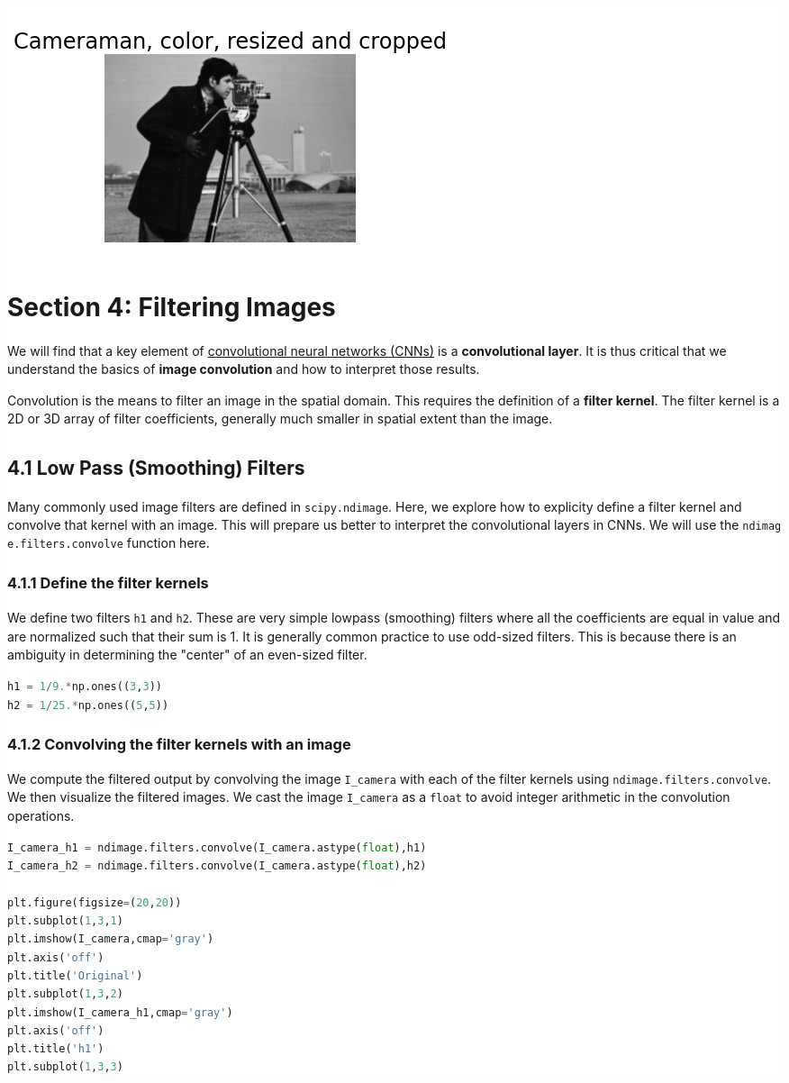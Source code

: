 
​    
![png](images/Tutorial1_Image_Processing_Essentials_Boucheron_97_0.png)
​    


# Section 4: Filtering Images
We will find that a key element of [convolutional neural networks (CNNs)](https://en.wikipedia.org/wiki/Convolutional_neural_network) is a **convolutional layer**.  It is thus critical that we understand the basics of **image convolution** and how to interpret those results.

Convolution is the means to filter an image in the spatial domain.  This requires the definition of a **filter kernel**.  The filter kernel is a 2D or 3D array of filter coefficients, generally much smaller in spatial extent than the image.

## 4.1 Low Pass (Smoothing) Filters
Many commonly used image filters are defined in `scipy.ndimage`.  Here, we explore how to explicity define a filter kernel and convolve that kernel with an image.  This will prepare us better to interpret the convolutional layers in CNNs.  We will use the `ndimage.filters.convolve` function here.

### 4.1.1 Define the filter kernels
We define two filters `h1` and `h2`.  These are very simple lowpass (smoothing) filters where all the coefficients are equal in value and are normalized such that their sum is 1.  It is generally common practice to use odd-sized filters.  This is because there is an ambiguity in determining the "center" of an even-sized filter.


```python
h1 = 1/9.*np.ones((3,3))
h2 = 1/25.*np.ones((5,5))
```

### 4.1.2 Convolving the filter kernels with an image
We compute the filtered output by convolving the image `I_camera` with each of the filter kernels using `ndimage.filters.convolve`.  We then visualize the filtered images.  We cast the image `I_camera` as a `float` to avoid integer arithmetic in the convolution operations.


```python
I_camera_h1 = ndimage.filters.convolve(I_camera.astype(float),h1)
I_camera_h2 = ndimage.filters.convolve(I_camera.astype(float),h2)

plt.figure(figsize=(20,20))
plt.subplot(1,3,1)
plt.imshow(I_camera,cmap='gray')
plt.axis('off')
plt.title('Original')
plt.subplot(1,3,2)
plt.imshow(I_camera_h1,cmap='gray')
plt.axis('off')
plt.title('h1')
plt.subplot(1,3,3)
```